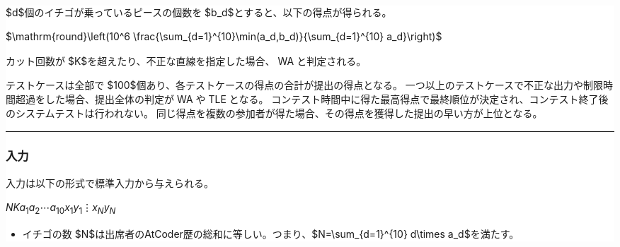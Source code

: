 <p>
$d$個のイチゴが乗っているピースの個数を $b_d$とすると、以下の得点が得られる。
</p>

<p>
$\mathrm{round}\left(10^6 \frac{\sum_{d=1}^{10}\min(a_d,b_d)}{\sum_{d=1}^{10} a_d}\right)$
</p>

<p>
カット回数が $K$を超えたり、不正な直線を指定した場合、
<span>
WA
</span>
と判定される。
</p>

<p>
テストケースは全部で $100$個あり、各テストケースの得点の合計が提出の得点となる。
一つ以上のテストケースで不正な出力や制限時間超過をした場合、提出全体の判定が
<span>
WA
</span>
や
<span>
TLE
</span>
となる。
コンテスト時間中に得た最高得点で最終順位が決定され、コンテスト終了後のシステムテストは行われない。
同じ得点を複数の参加者が得た場合、その得点を獲得した提出の早い方が上位となる。
</p>

</section>

</div>

---

<div>

<div>

<section>

### **入力**

<p>
入力は以下の形式で標準入力から与えられる。
</p>

<div>

$N$$K$$a_1$$a_2$$\cdots$$a_{10}$$x_1$$y_1$$\vdots$$x_N$$y_N$
</div>

<ul>

<li>
イチゴの数 $N$は出席者のAtCoder歴の総和に等しい。つまり、$N=\sum_{d=1}^{10} d\times a_d$を満たす。
</li>
